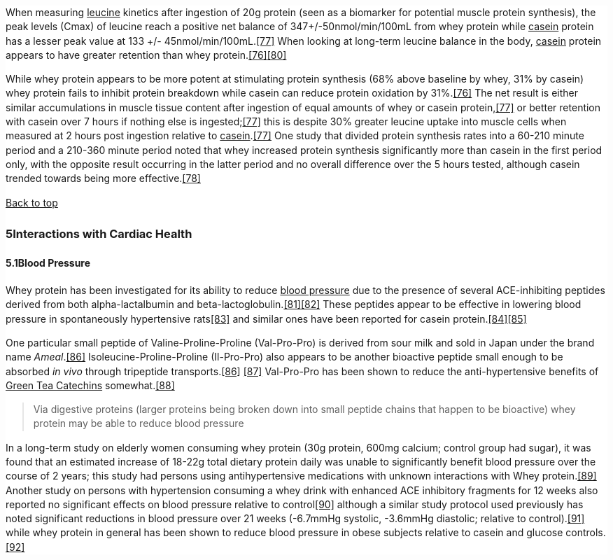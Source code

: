 
When measuring [leucine](/supplements/leucine/) kinetics after ingestion of 20g protein (seen as a biomarker for potential muscle protein synthesis), the peak levels (Cmax) of leucine reach a positive net balance of 347+/-50nmol/min/100mL from whey protein while [casein](/supplements/casein-protein/) protein has a lesser peak value at 133 +/- 45nmol/min/100mL.[[77]](#ref77) When looking at long-term leucine balance in the body, [casein](/supplements/casein-protein/) protein appears to have greater retention than whey protein.[[76]](#ref76)[[80]](#ref80)


While whey protein appears to be more potent at stimulating protein synthesis (68% above baseline by whey, 31% by casein) whey protein fails to inhibit protein breakdown while casein can reduce protein oxidation by 31%.[[76]](#ref76) The net result is either similar accumulations in muscle tissue content after ingestion of equal amounts of whey or casein protein,[[77]](#ref77) or better retention with casein over 7 hours if nothing else is ingested;[[77]](#ref77) this is despite 30% greater leucine uptake into muscle cells when measured at 2 hours post ingestion relative to [casein](/supplements/casein-protein/).[[77]](#ref77) One study that divided protein synthesis rates into a 60-210 minute period and a 210-360 minute period noted that whey increased protein synthesis significantly more than casein in the first period only, with the opposite result occurring in the latter period and no overall difference over the 5 hours tested, although casein trended towards being more effective.[[78]](#ref78)


[Back to top](#c-pharmacology)
### 5Interactions with Cardiac Health

#### 5.1Blood Pressure


Whey protein has been investigated for its ability to reduce [blood pressure](/topics/blood-pressure/) due to the presence of several ACE-inhibiting peptides derived from both alpha-lactalbumin and beta-lactoglobulin.[[81]](#ref81)[[82]](#ref82) These peptides appear to be effective in lowering blood pressure in spontaneously hypertensive rats[[83]](#ref83) and similar ones have been reported for casein protein.[[84]](#ref84)[[85]](#ref85)


One particular small peptide of Valine-Proline-Proline (Val-Pro-Pro) is derived from sour milk and sold in Japan under the brand name *Ameal*.[[86]](#ref86) Isoleucine-Proline-Proline (Il-Pro-Pro) also appears to be another bioactive peptide small enough to be absorbed *in vivo* through tripeptide transports.[[86]](#ref86) [[87]](#ref87) Val-Pro-Pro has been shown to reduce the anti-hypertensive benefits of [Green Tea Catechins](/supplements/green-tea-catechins/) somewhat.[[88]](#ref88)



> Via digestive proteins (larger proteins being broken down into small peptide chains that happen to be bioactive) whey protein may be able to reduce blood pressure


In a long-term study on elderly women consuming whey protein (30g protein, 600mg calcium; control group had sugar), it was found that an estimated increase of 18-22g total dietary protein daily was unable to significantly benefit blood pressure over the course of 2 years; this study had persons using antihypertensive medications with unknown interactions with Whey protein.[[89]](#ref89) Another study on persons with hypertension consuming a whey drink with enhanced ACE inhibitory fragments for 12 weeks also reported no significant effects on blood pressure relative to control[[90]](#ref90) although a similar study protocol used previously has noted significant reductions in blood pressure over 21 weeks (-6.7mmHg systolic, -3.6mmHg diastolic; relative to control).[[91]](#ref91) while whey protein in general has been shown to reduce blood pressure in obese subjects relative to casein and glucose controls.[[92]](#ref92)
